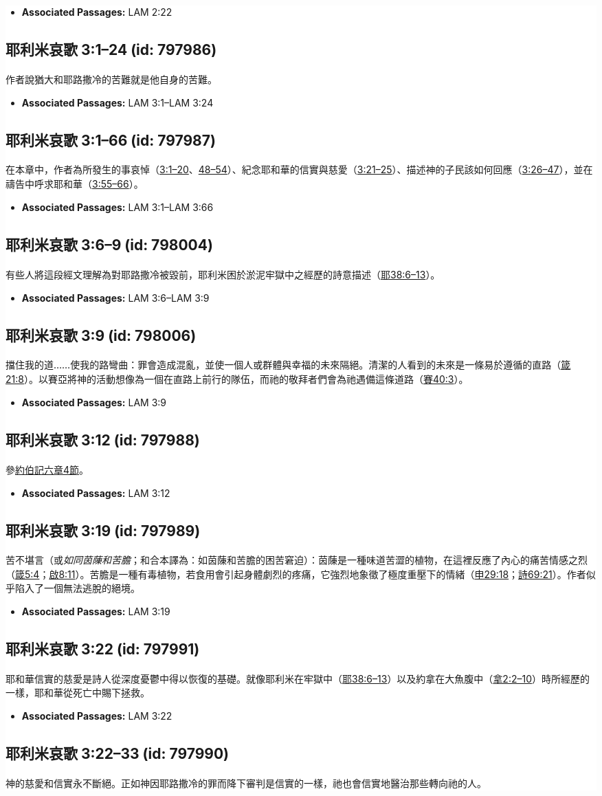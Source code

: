 * **Associated Passages:** LAM 2:22

## 耶利米哀歌 3:1–24 (id: 797986)

作者說猶大和耶路撒冷的苦難就是他自身的苦難。

* **Associated Passages:** LAM 3:1–LAM 3:24

## 耶利米哀歌 3:1–66 (id: 797987)

在本章中，作者為所發生的事哀悼（[3:1–20](https://ref.ly/Lam3:1-Lam3:20)、[48–54](https://ref.ly/Lam3:48-Lam3:54)）、紀念耶和華的信實與慈愛（[3:21–25](https://ref.ly/Lam3:21-Lam3:25)）、描述神的子民該如何回應（[3:26–47](https://ref.ly/Lam3:26-Lam3:47)），並在禱告中呼求耶和華（[3:55–66](https://ref.ly/Lam3:55-Lam3:66)）。

* **Associated Passages:** LAM 3:1–LAM 3:66

## 耶利米哀歌 3:6–9 (id: 798004)

有些人將這段經文理解為對耶路撒冷被毀前，耶利米困於淤泥牢獄中之經歷的詩意描述（[耶38:6–13](https://ref.ly/Jer38:6-Jer38:13)）。

* **Associated Passages:** LAM 3:6–LAM 3:9

## 耶利米哀歌 3:9 (id: 798006)

擋住我的道……使我的路彎曲：罪會造成混亂，並使一個人或群體與幸福的未來隔絕。清潔的人看到的未來是一條易於遵循的直路（[箴21:8](https://ref.ly/Prov21:8)）。以賽亞將神的活動想像為一個在直路上前行的隊伍，而祂的敬拜者們會為祂遇備這條道路（[賽40:3](https://ref.ly/Isa40:3)）。

* **Associated Passages:** LAM 3:9

## 耶利米哀歌 3:12 (id: 797988)

參[約伯記六章4節](https://ref.ly/Job6:4)。

* **Associated Passages:** LAM 3:12

## 耶利米哀歌 3:19 (id: 797989)

苦不堪言（或*如同茵蔯和苦膽*；和合本譯為：如茵蔯和苦膽的困苦窘迫）：茵蔯是一種味道苦澀的植物，在這裡反應了內心的痛苦情感之烈（[箴5:4](https://ref.ly/Prov5:4)；[啟8:11](https://ref.ly/Rev8:11)）。苦膽是一種有毒植物，若食用會引起身體劇烈的疼痛，它強烈地象徵了極度重壓下的情緒（[申29:18](https://ref.ly/Deut29:18)；[詩69:21](https://ref.ly/Ps69:21)）。作者似乎陷入了一個無法逃脫的絕境。

* **Associated Passages:** LAM 3:19

## 耶利米哀歌 3:22 (id: 797991)

耶和華信實的慈愛是詩人從深度憂鬱中得以恢復的基礎。就像耶利米在牢獄中（[耶38:6–13](https://ref.ly/Jer38:6-Jer38:13)）以及約拿在大魚腹中（[拿2:2–10](https://ref.ly/Jonah2:2-Jonah2:10)）時所經歷的一樣，耶和華從死亡中賜下拯救。

* **Associated Passages:** LAM 3:22

## 耶利米哀歌 3:22–33 (id: 797990)

神的慈愛和信實永不斷絕。正如神因耶路撒冷的罪而降下審判是信實的一樣，祂也會信實地醫治那些轉向祂的人。
